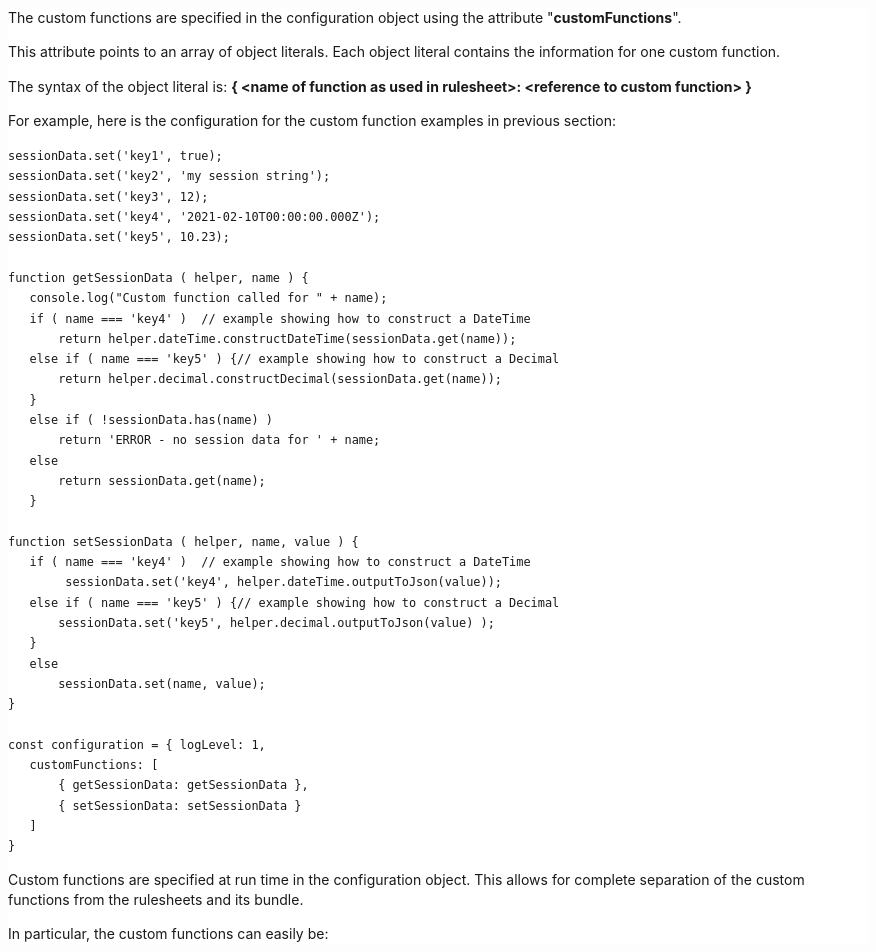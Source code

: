 The custom functions are specified in the configuration object using the attribute "**customFunctions**".

This attribute points to an array of object literals. Each object literal contains the information for one custom function.

The syntax of the object literal is: **{ \<name of function as used in rulesheet>: \<reference to custom function> }**

For example, here is the configuration for the custom function examples in previous section:

 ```<pre><code>const sessionData = new Map();
sessionData.set('key1', true);
sessionData.set('key2', 'my session string');
sessionData.set('key3', 12);
sessionData.set('key4', '2021-02-10T00:00:00.000Z');
sessionData.set('key5', 10.23);
 
function getSessionData ( helper, name ) {
    console.log("Custom function called for " + name);
    if ( name === 'key4' )  // example showing how to construct a DateTime
        return helper.dateTime.constructDateTime(sessionData.get(name));
    else if ( name === 'key5' ) {// example showing how to construct a Decimal
        return helper.decimal.constructDecimal(sessionData.get(name));
    }
    else if ( !sessionData.has(name) )
        return 'ERROR - no session data for ' + name;
    else
        return sessionData.get(name);
    }
 
function setSessionData ( helper, name, value ) {
    if ( name === 'key4' )  // example showing how to construct a DateTime
         sessionData.set('key4', helper.dateTime.outputToJson(value));
    else if ( name === 'key5' ) {// example showing how to construct a Decimal
        sessionData.set('key5', helper.decimal.outputToJson(value) );
    }
    else
        sessionData.set(name, value);
}
 
const configuration = { logLevel: 1,
    customFunctions: [
        { getSessionData: getSessionData },
        { setSessionData: setSessionData }
    ]
}
```



Custom functions are specified at run time in the configuration object. This allows for complete separation of the custom functions from the rulesheets and its bundle.

In particular, the custom functions can easily be:
